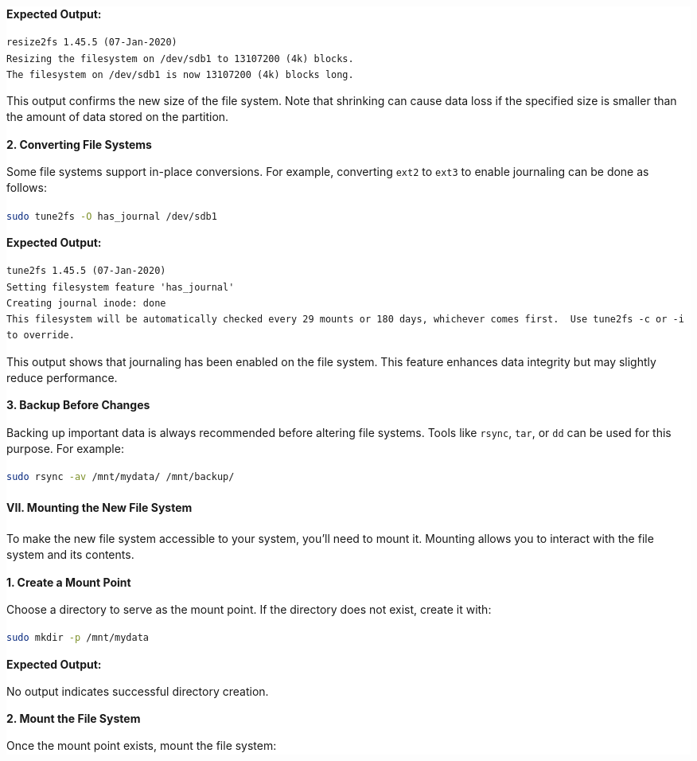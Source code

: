 **Expected Output:**

```
resize2fs 1.45.5 (07-Jan-2020)
Resizing the filesystem on /dev/sdb1 to 13107200 (4k) blocks.
The filesystem on /dev/sdb1 is now 13107200 (4k) blocks long.
```

This output confirms the new size of the file system. Note that shrinking can cause data loss if the specified size is smaller than the amount of data stored on the partition.

**2. Converting File Systems**

Some file systems support in-place conversions. For example, converting `ext2` to `ext3` to enable journaling can be done as follows:

```bash
sudo tune2fs -O has_journal /dev/sdb1
```

**Expected Output:**

```
tune2fs 1.45.5 (07-Jan-2020)
Setting filesystem feature 'has_journal'
Creating journal inode: done
This filesystem will be automatically checked every 29 mounts or 180 days, whichever comes first.  Use tune2fs -c or -i to override.
```

This output shows that journaling has been enabled on the file system. This feature enhances data integrity but may slightly reduce performance.

**3. Backup Before Changes**

Backing up important data is always recommended before altering file systems. Tools like `rsync`, `tar`, or `dd` can be used for this purpose. For example:

```bash
sudo rsync -av /mnt/mydata/ /mnt/backup/
```

#### VII. Mounting the New File System

To make the new file system accessible to your system, you’ll need to mount it. Mounting allows you to interact with the file system and its contents.

**1. Create a Mount Point**

Choose a directory to serve as the mount point. If the directory does not exist, create it with:

```bash
sudo mkdir -p /mnt/mydata
```

**Expected Output:**

No output indicates successful directory creation.

**2. Mount the File System**

Once the mount point exists, mount the file system:
